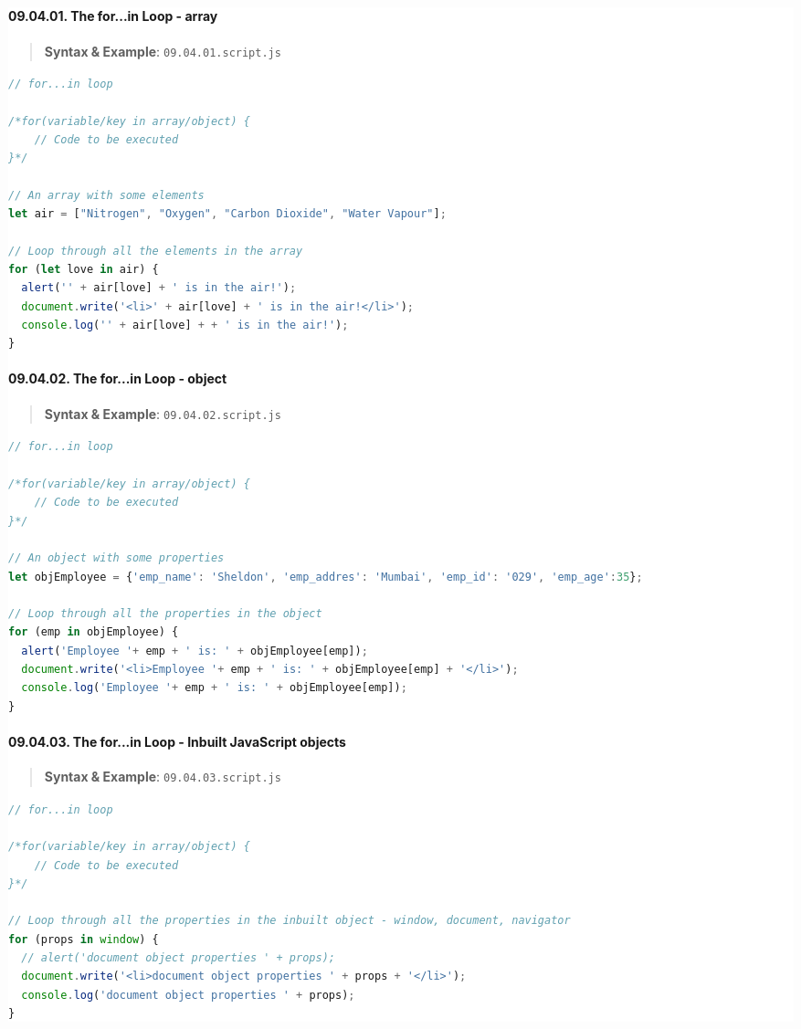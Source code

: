 #### 09.04.01. The for...in Loop - array

> **Syntax & Example**: `09.04.01.script.js`
```javascript
// for...in loop

/*for(variable/key in array/object) {
    // Code to be executed
}*/

// An array with some elements
let air = ["Nitrogen", "Oxygen", "Carbon Dioxide", "Water Vapour"];

// Loop through all the elements in the array 
for (let love in air) {
  alert('' + air[love] + ' is in the air!');
  document.write('<li>' + air[love] + ' is in the air!</li>');
  console.log('' + air[love] + + ' is in the air!');
}
```

#### 09.04.02. The for...in Loop - object

> **Syntax & Example**: `09.04.02.script.js`
```javascript
// for...in loop

/*for(variable/key in array/object) {
    // Code to be executed
}*/

// An object with some properties 
let objEmployee = {'emp_name': 'Sheldon', 'emp_addres': 'Mumbai', 'emp_id': '029', 'emp_age':35};

// Loop through all the properties in the object  
for (emp in objEmployee) {
  alert('Employee '+ emp + ' is: ' + objEmployee[emp]);
  document.write('<li>Employee '+ emp + ' is: ' + objEmployee[emp] + '</li>');
  console.log('Employee '+ emp + ' is: ' + objEmployee[emp]);
}
```

#### 09.04.03. The for...in Loop - Inbuilt JavaScript objects

> **Syntax & Example**: `09.04.03.script.js`
```javascript
// for...in loop

/*for(variable/key in array/object) {
    // Code to be executed
}*/

// Loop through all the properties in the inbuilt object - window, document, navigator
for (props in window) {
  // alert('document object properties ' + props);
  document.write('<li>document object properties ' + props + '</li>');
  console.log('document object properties ' + props);
}
```
